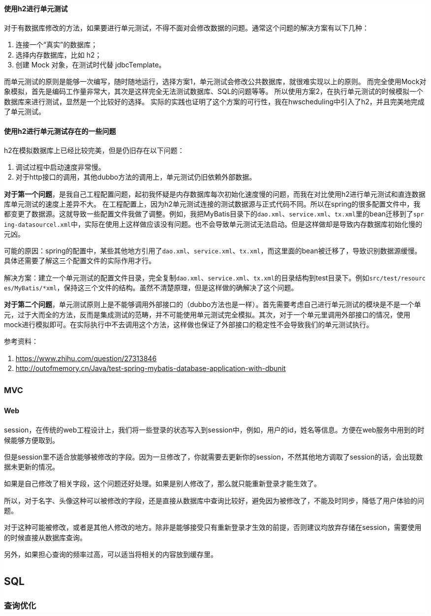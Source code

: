 #### 使用h2进行单元测试

对于有数据库修改的方法，如果要进行单元测试，不得不面对会修改数据的问题。通常这个问题的解决方案有以下几种：
1. 连接一个“真实”的数据库；
2. 选择内存数据库，比如 h2；
3. 创建 Mock 对象，在测试时代替 jdbcTemplate。

而单元测试的原则是能够一次编写，随时随地运行，选择方案1，单元测试会修改公共数据库，就很难实现以上的原则。
而完全使用Mock对象模拟，首先是编码工作量非常大，其次是这样完全无法测试数据库、SQL的问题等等。
所以使用方案2，在执行单元测试的时候模拟一个数据库来进行测试，显然是一个比较好的选择。
实际的实践也证明了这个方案的可行性，我在hwscheduling中引入了h2，并且完美地完成了单元测试。

#### 使用h2进行单元测试存在的一些问题

h2在模拟数据库上已经比较完美，但是仍旧存在以下问题：

1. 调试过程中启动速度非常慢。
1. 对于http接口的调用，其他dubbo方法的调用上，单元测试仍旧依赖外部数据。

**对于第一个问题**，是我自己工程配置问题，起初我怀疑是内存数据库每次初始化速度慢的问题，而我在对比使用h2进行单元测试和直连数据库单元测试的速度上差异不大。
在工程配置上，因为h2单元测试连接的测试数据源与正式代码不同。所以在spring的很多配置文件中，我都变更了数据源。这就导致一些配置文件我做了调整。例如，我把MyBatis目录下的`dao.xml`、`service.xml`、`tx.xml`里的bean迁移到了`spring-datasourcel.xml`中，实际在使用上这样做应该没有问题。也不会导致单元测试无法启动。但是这样做却是导致内存数据库初始化慢的元凶。

可能的原因：spring的配置中，某些其他地方引用了`dao.xml`、`service.xml`、`tx.xml`，而这里面的bean被迁移了，导致识别数据源缓慢。具体还需要了解这三个配置文件的实际作用才行。

解决方案：建立一个单元测试的配置文件目录，完全复制`dao.xml`、`service.xml`、`tx.xml`的目录结构到test目录下。例如`src/test/resources/MyBatis/*xml`，保持这三个文件的结构。虽然不清楚原理，但是这样做的确解决了这个问题。


**对于第二个问题**，单元测试原则上是不能够调用外部接口的（dubbo方法也是一样）。首先需要考虑自己进行单元测试的模块是不是一个单元，过于大而全的方法，反而是集成测试的范畴，并不可能使用单元测试完全模拟。其次，对于一个单元里调用外部接口的情况，使用mock进行模拟即可。在实际执行中不去调用这个方法，这样做也保证了外部接口的稳定性不会导致我们的单元测试执行。

参考资料：
1. https://www.zhihu.com/question/27313846
1. http://outofmemory.cn/Java/test-spring-mybatis-database-application-with-dbunit

### MVC

#### Web

session，在传统的web工程设计上，我们将一些登录的状态写入到session中，例如，用户的id，姓名等信息。方便在web服务中用到的时候能够方便取到。

但是session里不适合放能够被修改的字段。因为一旦修改了，你就需要去更新你的session，不然其他地方调取了session的话，会出现数据未更新的情况。

如果是自己修改了相关字段，这个问题还好处理。如果是别人修改了，那么就只能重新登录才能生效了。

所以，对于名字、头像这种可以被修改的字段，还是直接从数据库中查询比较好，避免因为被修改了，不能及时同步，降低了用户体验的问题。

对于这种可能被修改，或者是其他人修改的地方。除非是能够接受只有重新登录才生效的前提，否则建议均放弃存储在session，需要使用的时候直接从数据库查询。

另外，如果担心查询的频率过高，可以适当将相关的内容放到缓存里。

## SQL

### 查询优化
